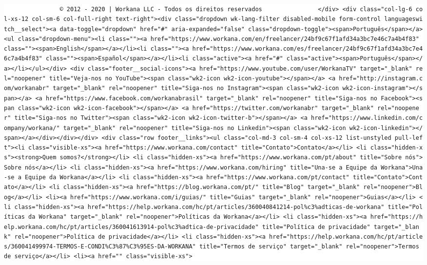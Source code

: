                     © 2012 - 2020 | Workana LLC - Todos os direitos reservados                </div> <div class="col-lg-6 col-xs-12 col-sm-6 col-full-right text-right"><div class="dropdown wk-lang-filter disabled-mobile form-control languageswitch__select"><a data-toggle="dropdown" href="#" aria-expanded="false" class="dropdown-toggle"><span>Português</span></a> <ul class="dropdown-menu"><li class=""><a href="https://www.workana.com/en/freelancer/24bf9c67f1afd34a3bc7e46c7a4b4f83" class=""><span>English</span></a></li><li class=""><a href="https://www.workana.com/es/freelancer/24bf9c67f1afd34a3bc7e46c7a4b4f83" class=""><span>Español</span></a></li><li class="active"><a href="#" class="active"><span>Português</span></a></li></ul></div> <div class="footer__social-icons"><a href="https://www.youtube.com/user/WorkanaTV" target="_blank" rel="noopener" title="Veja-nos no YouTube"><span class="wk2-icon wk2-icon-youtube"></span></a> <a href="http://instagram.com/workanabr" target="_blank" rel="noopener" title="Siga-nos no Instagram"><span class="wk2-icon wk2-icon-instagram"></span></a> <a href="https://www.facebook.com/workanabrasil" target="_blank" rel="noopener" title="Siga-nos no Facebook"><span class="wk2-icon wk2-icon-facebook"></span></a> <a href="https://twitter.com/workanabr" target="_blank" rel="noopener" title="Siga-nos no Twitter"><span class="wk2-icon wk2-icon-twitter-b"></span></a> <a href="https://www.linkedin.com/company/workana/" target="_blank" rel="noopener" title="Siga-nos no Linkedin"><span class="wk2-icon wk2-icon-linkedin"></span></a></div></div></div> <div class="row footer__links"><ul class="col-md-3 col-sm-4 col-xs-12 list-unstyled pull-left"><li class="visible-xs"><a href="https://www.workana.com/contact" title="Contato">Contato</a></li> <li class="hidden-xs"><strong>Quem somos?</strong></li> <li class="hidden-xs"><a href="https://www.workana.com/pt/about" title="Sobre nós">Sobre nós</a></li> <li class="hidden-xs"><a href="https://www.workana.com/hiring" title="Una-se a Equipe da Workana">Una-se a Equipe da Workana</a></li> <li class="hidden-xs"><a href="https://www.workana.com/pt/contact" title="Contato">Contato</a></li> <li class="hidden-xs"><a href="https://blog.workana.com/pt/" title="Blog" target="_blank" rel="noopener">Blog</a></li> <li><a href="https://www.workana.com/i/guias/" title="Guias" target="_blank" rel="noopener">Guias</a></li> <li class="hidden-xs"><a href="https://help.workana.com/hc/pt/articles/360040841214-pol%c3%adticas-de-workana" title="Políticas da Workana" target="_blank" rel="noopener">Políticas da Workana</a></li> <li class="hidden-xs"><a href="https://help.workana.com/hc/pt/articles/360041613914-pol%c3%adtica-de-privacidade" title="Política de privacidade" target="_blank" rel="noopener">Política de privacidade</a></li> <li class="hidden-xs"><a href="https://help.workana.com/hc/pt/articles/360041499974-TERMOS-E-CONDI%C3%87%C3%95ES-DA-WORKANA" title="Termos de serviço" target="_blank" rel="noopener">Termos de serviço</a></li> <li><a href="" class="visible-xs">